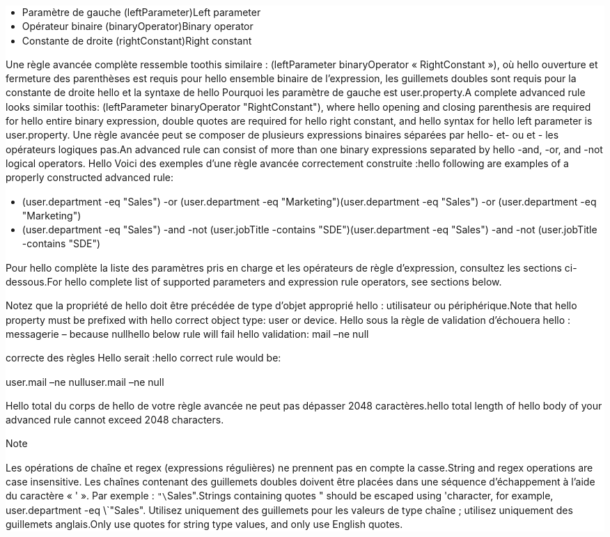 * <span data-ttu-id="d6cef-120">Paramètre de gauche (leftParameter)</span><span class="sxs-lookup"><span data-stu-id="d6cef-120">Left parameter</span></span>
* <span data-ttu-id="d6cef-121">Opérateur binaire (binaryOperator)</span><span class="sxs-lookup"><span data-stu-id="d6cef-121">Binary operator</span></span>
* <span data-ttu-id="d6cef-122">Constante de droite (rightConstant)</span><span class="sxs-lookup"><span data-stu-id="d6cef-122">Right constant</span></span>

<span data-ttu-id="d6cef-123">Une règle avancée complète ressemble toothis similaire : (leftParameter binaryOperator « RightConstant »), où hello ouverture et fermeture des parenthèses est requis pour hello ensemble binaire de l’expression, les guillemets doubles sont requis pour la constante de droite hello et la syntaxe de hello Pourquoi les paramètre de gauche est user.property.</span><span class="sxs-lookup"><span data-stu-id="d6cef-123">A complete advanced rule looks similar toothis: (leftParameter binaryOperator "RightConstant"), where hello opening and closing parenthesis are required for hello entire binary expression, double quotes are required for hello right constant, and hello syntax for hello left parameter is user.property.</span></span> <span data-ttu-id="d6cef-124">Une règle avancée peut se composer de plusieurs expressions binaires séparées par hello- et- ou et - les opérateurs logiques pas.</span><span class="sxs-lookup"><span data-stu-id="d6cef-124">An advanced rule can consist of more than one binary expressions separated by hello -and, -or, and -not logical operators.</span></span>
<span data-ttu-id="d6cef-125">Hello Voici des exemples d’une règle avancée correctement construite :</span><span class="sxs-lookup"><span data-stu-id="d6cef-125">hello following are examples of a properly constructed advanced rule:</span></span>

* <span data-ttu-id="d6cef-126">(user.department -eq "Sales") -or (user.department -eq "Marketing")</span><span class="sxs-lookup"><span data-stu-id="d6cef-126">(user.department -eq "Sales") -or (user.department -eq "Marketing")</span></span>
* <span data-ttu-id="d6cef-127">(user.department -eq "Sales") -and -not (user.jobTitle -contains "SDE")</span><span class="sxs-lookup"><span data-stu-id="d6cef-127">(user.department -eq "Sales") -and -not (user.jobTitle -contains "SDE")</span></span>

<span data-ttu-id="d6cef-128">Pour hello complète la liste des paramètres pris en charge et les opérateurs de règle d’expression, consultez les sections ci-dessous.</span><span class="sxs-lookup"><span data-stu-id="d6cef-128">For hello complete list of supported parameters and expression rule operators, see sections below.</span></span>


<span data-ttu-id="d6cef-129">Notez que la propriété de hello doit être précédée de type d’objet approprié hello : utilisateur ou périphérique.</span><span class="sxs-lookup"><span data-stu-id="d6cef-129">Note that hello property must be prefixed with hello correct object type: user or device.</span></span>
<span data-ttu-id="d6cef-130">Hello sous la règle de validation d’échouera hello : messagerie – because null</span><span class="sxs-lookup"><span data-stu-id="d6cef-130">hello below rule will fail hello validation: mail –ne null</span></span>

<span data-ttu-id="d6cef-131">correcte des règles Hello serait :</span><span class="sxs-lookup"><span data-stu-id="d6cef-131">hello correct rule would be:</span></span>

<span data-ttu-id="d6cef-132">user.mail –ne null</span><span class="sxs-lookup"><span data-stu-id="d6cef-132">user.mail –ne null</span></span>

<span data-ttu-id="d6cef-133">Hello total du corps de hello de votre règle avancée ne peut pas dépasser 2048 caractères.</span><span class="sxs-lookup"><span data-stu-id="d6cef-133">hello total length of hello body of your advanced rule cannot exceed 2048 characters.</span></span>

> [!NOTE]
> <span data-ttu-id="d6cef-134">Les opérations de chaîne et regex (expressions régulières) ne prennent pas en compte la casse.</span><span class="sxs-lookup"><span data-stu-id="d6cef-134">String and regex operations are case insensitive.</span></span>
> <span data-ttu-id="d6cef-135">Les chaînes contenant des guillemets doubles doivent être placées dans une séquence d’échappement à l’aide du caractère « ' ». Par exemple : `"\`Sales".</span><span class="sxs-lookup"><span data-stu-id="d6cef-135">Strings containing quotes " should be escaped using 'character, for example, user.department -eq \\`"Sales".</span></span>
> <span data-ttu-id="d6cef-136">Utilisez uniquement des guillemets pour les valeurs de type chaîne ; utilisez uniquement des guillemets anglais.</span><span class="sxs-lookup"><span data-stu-id="d6cef-136">Only use quotes for string type values, and only use English quotes.</span></span>
>
>
